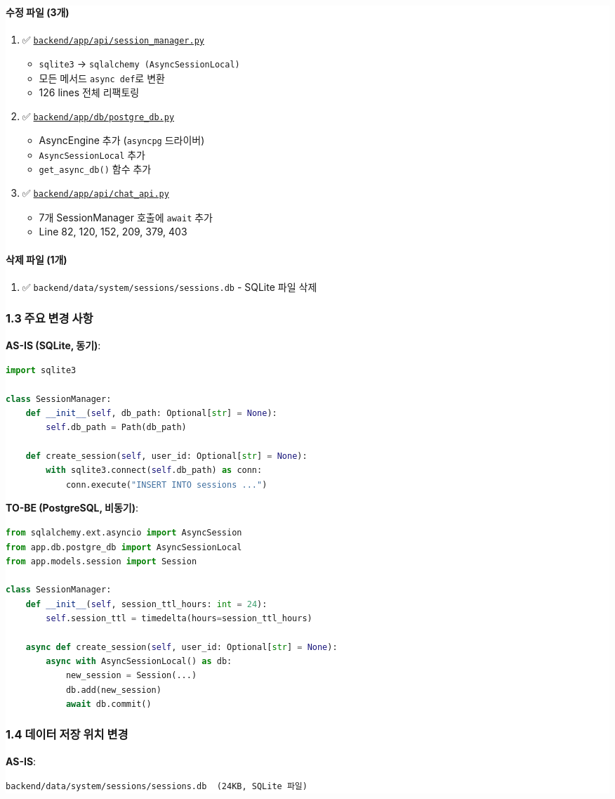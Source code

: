 #### 수정 파일 (3개)
1. ✅ [`backend/app/api/session_manager.py`](../api/session_manager.py)
   - `sqlite3` → `sqlalchemy (AsyncSessionLocal)`
   - 모든 메서드 `async def`로 변환
   - 126 lines 전체 리팩토링

2. ✅ [`backend/app/db/postgre_db.py`](../db/postgre_db.py)
   - AsyncEngine 추가 (`asyncpg` 드라이버)
   - `AsyncSessionLocal` 추가
   - `get_async_db()` 함수 추가

3. ✅ [`backend/app/api/chat_api.py`](../api/chat_api.py)
   - 7개 SessionManager 호출에 `await` 추가
   - Line 82, 120, 152, 209, 379, 403

#### 삭제 파일 (1개)
1. ✅ `backend/data/system/sessions/sessions.db` - SQLite 파일 삭제

### 1.3 주요 변경 사항

**AS-IS (SQLite, 동기)**:
```python
import sqlite3

class SessionManager:
    def __init__(self, db_path: Optional[str] = None):
        self.db_path = Path(db_path)

    def create_session(self, user_id: Optional[str] = None):
        with sqlite3.connect(self.db_path) as conn:
            conn.execute("INSERT INTO sessions ...")
```

**TO-BE (PostgreSQL, 비동기)**:
```python
from sqlalchemy.ext.asyncio import AsyncSession
from app.db.postgre_db import AsyncSessionLocal
from app.models.session import Session

class SessionManager:
    def __init__(self, session_ttl_hours: int = 24):
        self.session_ttl = timedelta(hours=session_ttl_hours)

    async def create_session(self, user_id: Optional[str] = None):
        async with AsyncSessionLocal() as db:
            new_session = Session(...)
            db.add(new_session)
            await db.commit()
```

### 1.4 데이터 저장 위치 변경

**AS-IS**:
```
backend/data/system/sessions/sessions.db  (24KB, SQLite 파일)
```
